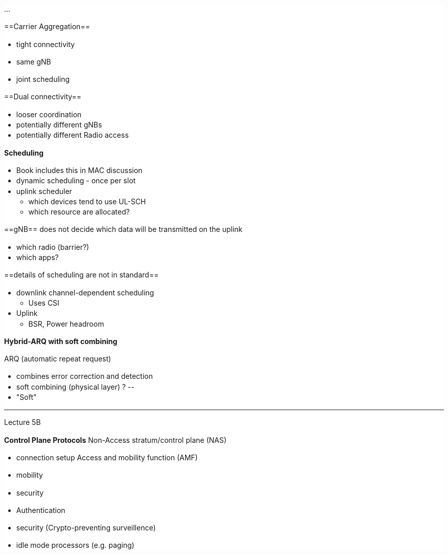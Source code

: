 ...

==Carrier Aggregation==

- tight connectivity

- same gNB

- joint scheduling

==Dual connectivity== 

- looser coordination
- potentially different gNBs
- potentially different Radio access



**Scheduling**

- Book includes this in MAC discussion
- dynamic scheduling - once per slot
- uplink scheduler
  - which devices tend to use UL-SCH
  - which resource are allocated?

==gNB== does not decide which data will be transmitted on the uplink

- which radio (barrier?)
- which apps?

==details of scheduling are not in standard==

- downlink channel-dependent scheduling
  - Uses CSI
- Uplink
  - BSR, Power headroom

**Hybrid-ARQ with soft combining**

ARQ (automatic repeat request)

- combines error correction and detection
- soft combining (physical layer) ? -- 
- "Soft" 

---

Lecture 5B

**Control Plane Protocols**     Non-Access stratum/control plane (NAS)

- connection setup         Access and mobility function (AMF)
- mobility
- security



- Authentication
- security (Crypto-preventing surveillence)
- idle mode processors (e.g. paging)
